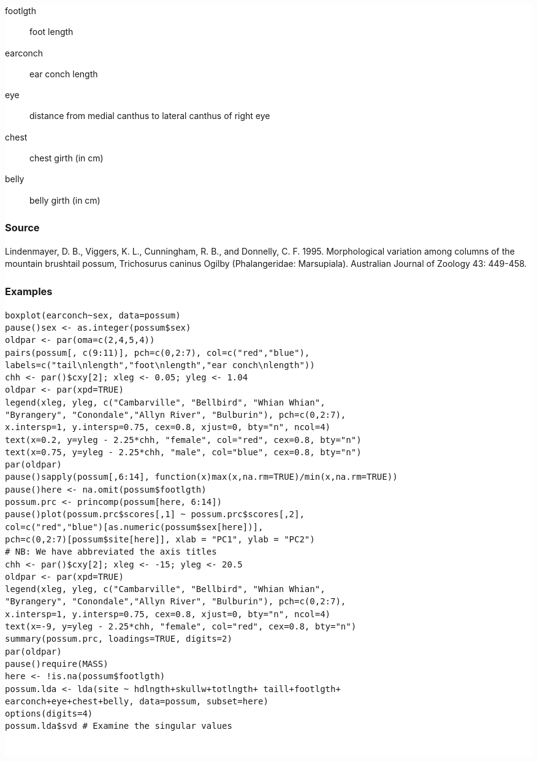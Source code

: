 </dd>
<dt>footlgth</dt>
<dd>
<p>foot length</p>
</dd>
<dt>earconch</dt>
<dd>
<p>ear conch length</p>
</dd>
<dt>eye</dt>
<dd>
<p>distance from medial canthus to lateral canthus of right eye</p>
</dd>
<dt>chest</dt>
<dd>
<p>chest girth (in cm)</p>
</dd>
<dt>belly</dt>
<dd>
<p>belly girth (in cm)</p>
</dd>
</dl>
<h3>Source</h3>
<p>Lindenmayer, D. B., Viggers, K. L., Cunningham, R. B., and Donnelly, C. F. 1995. Morphological variation among columns of the mountain brushtail possum, Trichosurus caninus Ogilby (Phalangeridae: Marsupiala). Australian Journal of Zoology 43: 449-458.</p>
<h3>Examples</h3>
<pre>
boxplot(earconch~sex, data=possum)
pause()sex &lt;- as.integer(possum$sex)
oldpar &lt;- par(oma=c(2,4,5,4))
pairs(possum[, c(9:11)], pch=c(0,2:7), col=c("red","blue"),
labels=c("tail\nlength","foot\nlength","ear conch\nlength"))
chh &lt;- par()$cxy[2]; xleg &lt;- 0.05; yleg &lt;- 1.04
oldpar &lt;- par(xpd=TRUE)
legend(xleg, yleg, c("Cambarville", "Bellbird", "Whian Whian",
"Byrangery", "Conondale","Allyn River", "Bulburin"), pch=c(0,2:7),
x.intersp=1, y.intersp=0.75, cex=0.8, xjust=0, bty="n", ncol=4)
text(x=0.2, y=yleg - 2.25*chh, "female", col="red", cex=0.8, bty="n")
text(x=0.75, y=yleg - 2.25*chh, "male", col="blue", cex=0.8, bty="n")
par(oldpar)
pause()sapply(possum[,6:14], function(x)max(x,na.rm=TRUE)/min(x,na.rm=TRUE))
pause()here &lt;- na.omit(possum$footlgth)
possum.prc &lt;- princomp(possum[here, 6:14])
pause()plot(possum.prc$scores[,1] ~ possum.prc$scores[,2],
col=c("red","blue")[as.numeric(possum$sex[here])],
pch=c(0,2:7)[possum$site[here]], xlab = "PC1", ylab = "PC2")
# NB: We have abbreviated the axis titles
chh &lt;- par()$cxy[2]; xleg &lt;- -15; yleg &lt;- 20.5
oldpar &lt;- par(xpd=TRUE)
legend(xleg, yleg, c("Cambarville", "Bellbird", "Whian Whian",
"Byrangery", "Conondale","Allyn River", "Bulburin"), pch=c(0,2:7),
x.intersp=1, y.intersp=0.75, cex=0.8, xjust=0, bty="n", ncol=4)
text(x=-9, y=yleg - 2.25*chh, "female", col="red", cex=0.8, bty="n")
summary(possum.prc, loadings=TRUE, digits=2)
par(oldpar)
pause()require(MASS)
here &lt;- !is.na(possum$footlgth)
possum.lda &lt;- lda(site ~ hdlngth+skullw+totlngth+ taill+footlgth+
earconch+eye+chest+belly, data=possum, subset=here)
options(digits=4)
possum.lda$svd # Examine the singular values 
